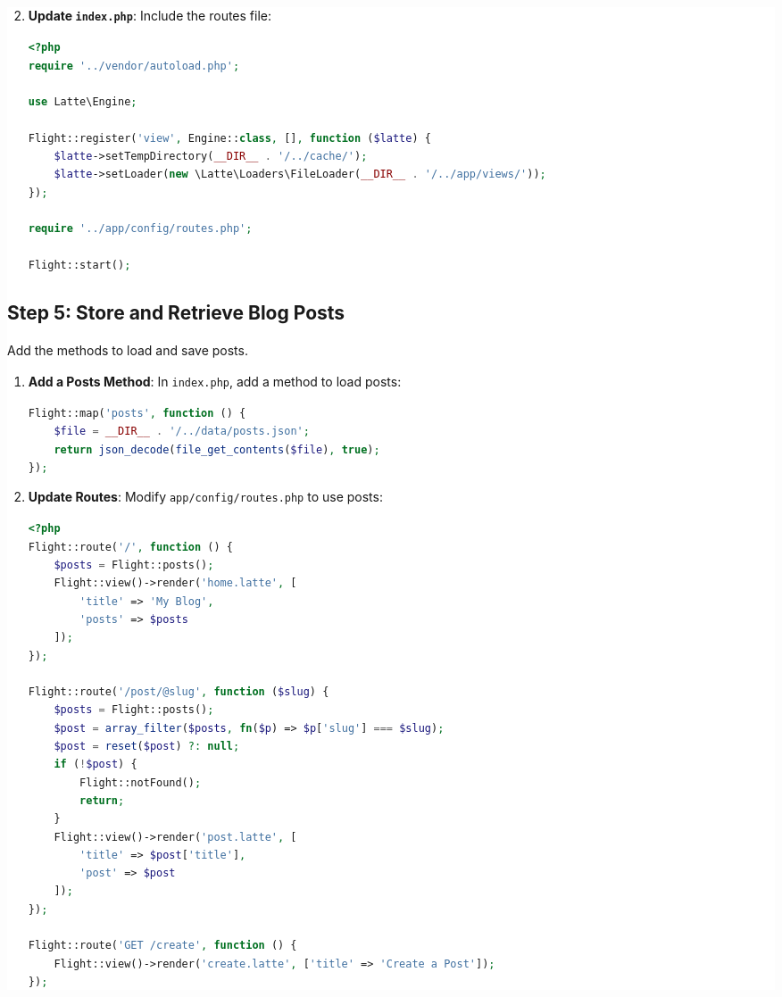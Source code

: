 2. **Update `index.php`**:
   Include the routes file:
   ```php
   <?php
   require '../vendor/autoload.php';

   use Latte\Engine;

   Flight::register('view', Engine::class, [], function ($latte) {
       $latte->setTempDirectory(__DIR__ . '/../cache/');
       $latte->setLoader(new \Latte\Loaders\FileLoader(__DIR__ . '/../app/views/'));
   });

   require '../app/config/routes.php';

   Flight::start();
   ```

## Step 5: Store and Retrieve Blog Posts

Add the methods to load and save posts.

1. **Add a Posts Method**:
   In `index.php`, add a method to load posts:
   ```php
   Flight::map('posts', function () {
       $file = __DIR__ . '/../data/posts.json';
       return json_decode(file_get_contents($file), true);
   });
   ```

2. **Update Routes**:
   Modify `app/config/routes.php` to use posts:
   ```php
   <?php
   Flight::route('/', function () {
       $posts = Flight::posts();
       Flight::view()->render('home.latte', [
           'title' => 'My Blog',
           'posts' => $posts
       ]);
   });

   Flight::route('/post/@slug', function ($slug) {
       $posts = Flight::posts();
       $post = array_filter($posts, fn($p) => $p['slug'] === $slug);
       $post = reset($post) ?: null;
       if (!$post) {
           Flight::notFound();
           return;
       }
       Flight::view()->render('post.latte', [
           'title' => $post['title'],
           'post' => $post
       ]);
   });

   Flight::route('GET /create', function () {
       Flight::view()->render('create.latte', ['title' => 'Create a Post']);
   });
   ```
